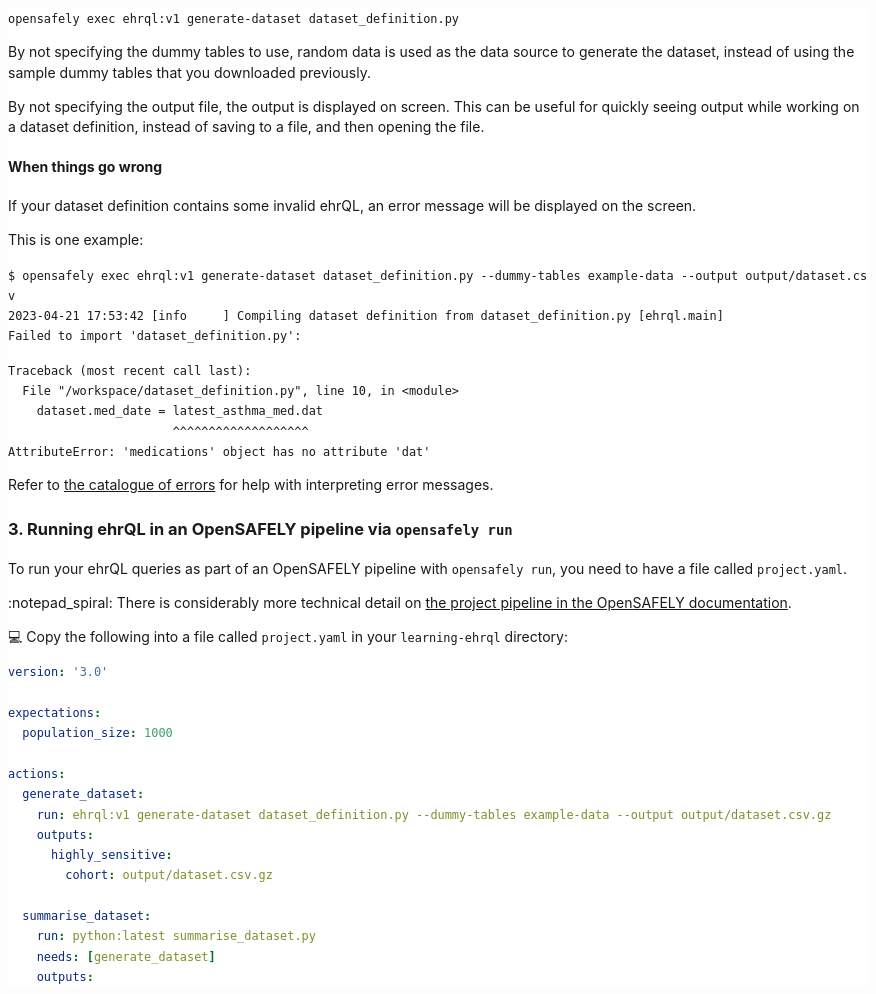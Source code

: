 ```
opensafely exec ehrql:v1 generate-dataset dataset_definition.py
```

By not specifying the dummy tables to use,
random data is used as the data source to generate the dataset,
instead of using the sample dummy tables that you downloaded previously.

By not specifying the output file,
the output is displayed on screen.
This can be useful for quickly seeing output
while working on a dataset definition,
instead of saving to a file,
and then opening the file.


#### When things go wrong

If your dataset definition contains some invalid ehrQL,
an error message will be displayed on the screen.

This is one example:

```
$ opensafely exec ehrql:v1 generate-dataset dataset_definition.py --dummy-tables example-data --output output/dataset.csv
2023-04-21 17:53:42 [info     ] Compiling dataset definition from dataset_definition.py [ehrql.main]
Failed to import 'dataset_definition.py':
```
```pycon
Traceback (most recent call last):
  File "/workspace/dataset_definition.py", line 10, in <module>
    dataset.med_date = latest_asthma_med.dat
                       ^^^^^^^^^^^^^^^^^^^
AttributeError: 'medications' object has no attribute 'dat'
```

Refer to [the catalogue of errors](../how-to/errors.md) for help with interpreting error messages.

### 3. Running ehrQL in an OpenSAFELY pipeline via `opensafely run`

To run your ehrQL queries as part of an OpenSAFELY pipeline with `opensafely run`,
you need to have a file called `project.yaml`.

:notepad_spiral: There is considerably more technical detail on [the project pipeline in the OpenSAFELY documentation](https://docs.opensafely.org/actions-pipelines/).

:computer: Copy the following into a file called
`project.yaml` in your `learning-ehrql` directory:

```yaml
version: '3.0'

expectations:
  population_size: 1000

actions:
  generate_dataset:
    run: ehrql:v1 generate-dataset dataset_definition.py --dummy-tables example-data --output output/dataset.csv.gz
    outputs:
      highly_sensitive:
        cohort: output/dataset.csv.gz

  summarise_dataset:
    run: python:latest summarise_dataset.py
    needs: [generate_dataset]
    outputs:
```